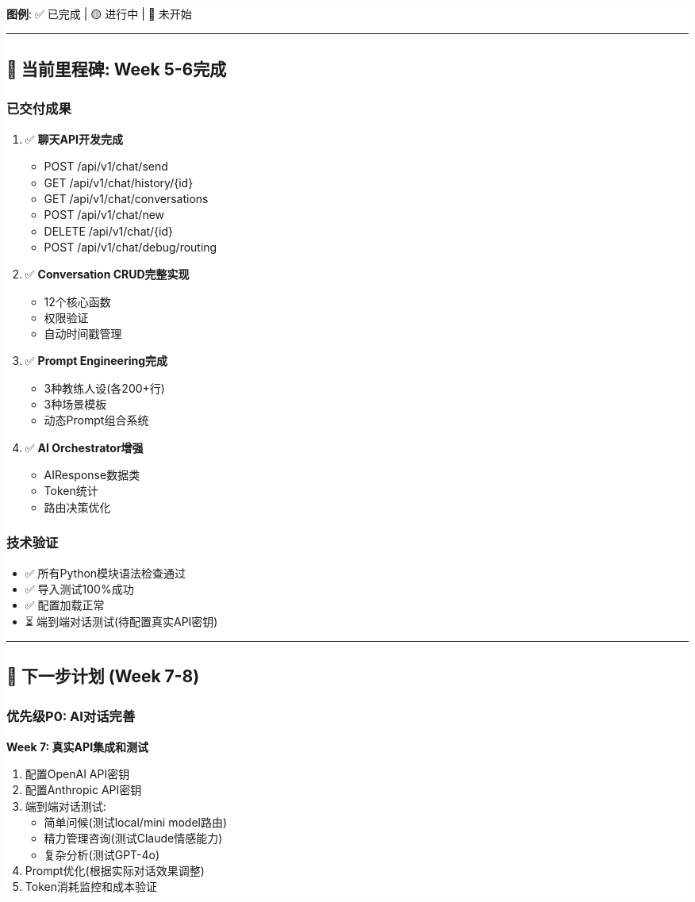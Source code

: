**图例**: ✅ 已完成 | 🟡 进行中 | 🔴 未开始

---

## 🎯 当前里程碑: Week 5-6完成

### 已交付成果

1. ✅ **聊天API开发完成**
   - POST /api/v1/chat/send
   - GET /api/v1/chat/history/{id}
   - GET /api/v1/chat/conversations
   - POST /api/v1/chat/new
   - DELETE /api/v1/chat/{id}
   - POST /api/v1/chat/debug/routing

2. ✅ **Conversation CRUD完整实现**
   - 12个核心函数
   - 权限验证
   - 自动时间戳管理

3. ✅ **Prompt Engineering完成**
   - 3种教练人设(各200+行)
   - 3种场景模板
   - 动态Prompt组合系统

4. ✅ **AI Orchestrator增强**
   - AIResponse数据类
   - Token统计
   - 路由决策优化

### 技术验证

- ✅ 所有Python模块语法检查通过
- ✅ 导入测试100%成功
- ✅ 配置加载正常
- ⏳ 端到端对话测试(待配置真实API密钥)

---

## 📅 下一步计划 (Week 7-8)

### 优先级P0: AI对话完善

**Week 7: 真实API集成和测试**
1. 配置OpenAI API密钥
2. 配置Anthropic API密钥
3. 端到端对话测试:
   - 简单问候(测试local/mini model路由)
   - 精力管理咨询(测试Claude情感能力)
   - 复杂分析(测试GPT-4o)
4. Prompt优化(根据实际对话效果调整)
5. Token消耗监控和成本验证

